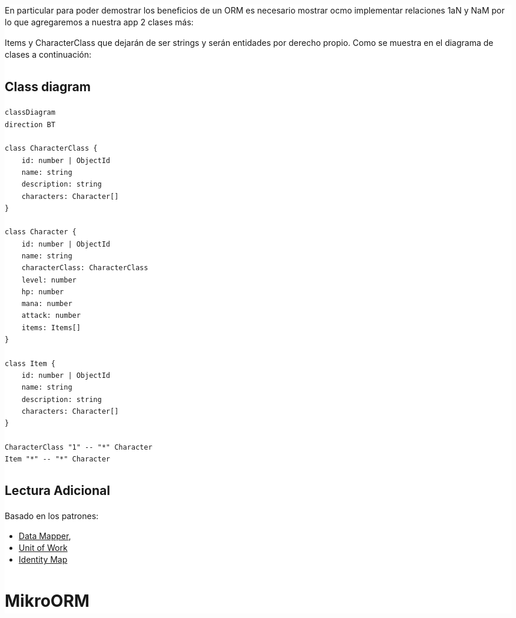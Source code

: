 En particular para poder demostrar los beneficios de un ORM es necesario mostrar ocmo implementar relaciones 1aN y NaM por lo que agregaremos a nuestra app 2 clases más:

Items y CharacterClass que dejarán de ser strings y serán entidades por derecho propio. Como se muestra en el diagrama de clases a continuación:

## Class diagram

```mermaid
classDiagram
direction BT

class CharacterClass {
    id: number | ObjectId
    name: string
    description: string
    characters: Character[]
}

class Character {
    id: number | ObjectId
    name: string
    characterClass: CharacterClass
    level: number
    hp: number
    mana: number
    attack: number
    items: Items[]
}

class Item {
    id: number | ObjectId
    name: string
    description: string
    characters: Character[]
}

CharacterClass "1" -- "*" Character
Item "*" -- "*" Character
```

## Lectura Adicional

Basado en los patrones:

- [Data Mapper](https://www.martinfowler.com/eaaCatalog/dataMapper.html),
- [Unit of Work](https://mikro-orm.io/docs/unit-of-work)
- [Identity Map](https://mikro-orm.io/docs/identity-map)


# MikroORM
